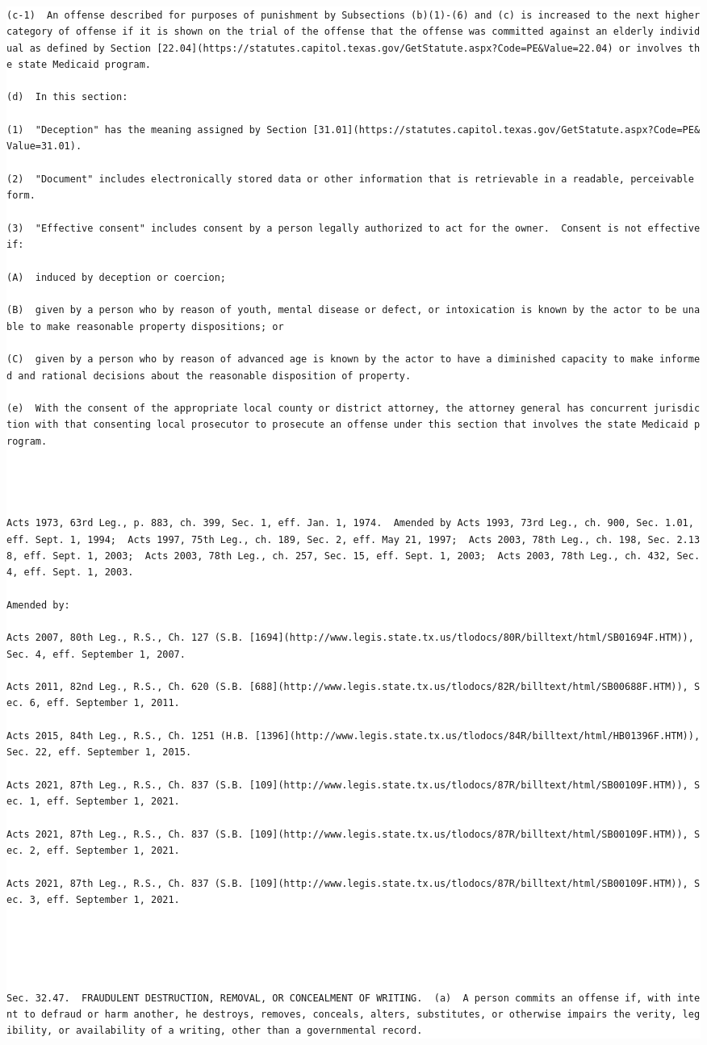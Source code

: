     (c-1)  An offense described for purposes of punishment by Subsections (b)(1)-(6) and (c) is increased to the next higher category of offense if it is shown on the trial of the offense that the offense was committed against an elderly individual as defined by Section [22.04](https://statutes.capitol.texas.gov/GetStatute.aspx?Code=PE&Value=22.04) or involves the state Medicaid program.
    
    (d)  In this section:
    
    (1)  "Deception" has the meaning assigned by Section [31.01](https://statutes.capitol.texas.gov/GetStatute.aspx?Code=PE&Value=31.01).
    
    (2)  "Document" includes electronically stored data or other information that is retrievable in a readable, perceivable form.
    
    (3)  "Effective consent" includes consent by a person legally authorized to act for the owner.  Consent is not effective if:
    
    (A)  induced by deception or coercion;
    
    (B)  given by a person who by reason of youth, mental disease or defect, or intoxication is known by the actor to be unable to make reasonable property dispositions; or
    
    (C)  given by a person who by reason of advanced age is known by the actor to have a diminished capacity to make informed and rational decisions about the reasonable disposition of property.
    
    (e)  With the consent of the appropriate local county or district attorney, the attorney general has concurrent jurisdiction with that consenting local prosecutor to prosecute an offense under this section that involves the state Medicaid program.
    
    
    
    
    Acts 1973, 63rd Leg., p. 883, ch. 399, Sec. 1, eff. Jan. 1, 1974.  Amended by Acts 1993, 73rd Leg., ch. 900, Sec. 1.01, eff. Sept. 1, 1994;  Acts 1997, 75th Leg., ch. 189, Sec. 2, eff. May 21, 1997;  Acts 2003, 78th Leg., ch. 198, Sec. 2.138, eff. Sept. 1, 2003;  Acts 2003, 78th Leg., ch. 257, Sec. 15, eff. Sept. 1, 2003;  Acts 2003, 78th Leg., ch. 432, Sec. 4, eff. Sept. 1, 2003.
    
    Amended by: 
    
    Acts 2007, 80th Leg., R.S., Ch. 127 (S.B. [1694](http://www.legis.state.tx.us/tlodocs/80R/billtext/html/SB01694F.HTM)), Sec. 4, eff. September 1, 2007.
    
    Acts 2011, 82nd Leg., R.S., Ch. 620 (S.B. [688](http://www.legis.state.tx.us/tlodocs/82R/billtext/html/SB00688F.HTM)), Sec. 6, eff. September 1, 2011.
    
    Acts 2015, 84th Leg., R.S., Ch. 1251 (H.B. [1396](http://www.legis.state.tx.us/tlodocs/84R/billtext/html/HB01396F.HTM)), Sec. 22, eff. September 1, 2015.
    
    Acts 2021, 87th Leg., R.S., Ch. 837 (S.B. [109](http://www.legis.state.tx.us/tlodocs/87R/billtext/html/SB00109F.HTM)), Sec. 1, eff. September 1, 2021.
    
    Acts 2021, 87th Leg., R.S., Ch. 837 (S.B. [109](http://www.legis.state.tx.us/tlodocs/87R/billtext/html/SB00109F.HTM)), Sec. 2, eff. September 1, 2021.
    
    Acts 2021, 87th Leg., R.S., Ch. 837 (S.B. [109](http://www.legis.state.tx.us/tlodocs/87R/billtext/html/SB00109F.HTM)), Sec. 3, eff. September 1, 2021.
    
    
    
    
    
    Sec. 32.47.  FRAUDULENT DESTRUCTION, REMOVAL, OR CONCEALMENT OF WRITING.  (a)  A person commits an offense if, with intent to defraud or harm another, he destroys, removes, conceals, alters, substitutes, or otherwise impairs the verity, legibility, or availability of a writing, other than a governmental record.
    